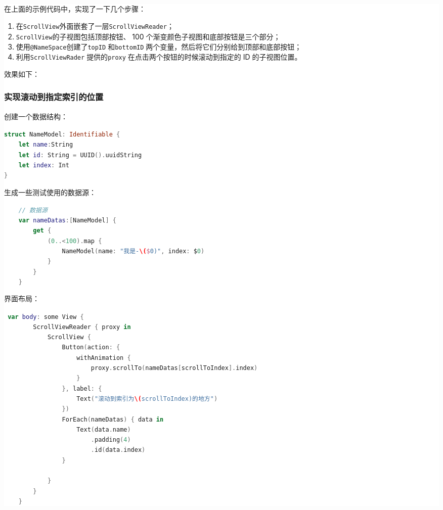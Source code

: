 

在上面的示例代码中，实现了一下几个步骤：

1. 在`ScrollView`外面嵌套了一层`ScrollViewReader`；
2. `ScrollView`的子视图包括顶部按钮、 100 个渐变颜色子视图和底部按钮是三个部分；
3. 使用`@NameSpace`创建了`topID` 和`bottomID` 两个变量，然后将它们分别给到顶部和底部按钮；
4. 利用`ScrollViewRader` 提供的`proxy` 在点击两个按钮的时候滚动到指定的 ID 的子视图位置。

效果如下：

<video src="https://swift-blogs.oss-cn-shanghai.aliyuncs.com/202309180948602.mp4" width="30%" height="50%" controls="controls"></video>

### 实现滚动到指定索引的位置

创建一个数据结构：

```swift
struct NameModel: Identifiable {
    let name:String
    let id: String = UUID().uuidString
    let index: Int
}
```

生成一些测试使用的数据源：

```swift
    // 数据源
    var nameDatas:[NameModel] {
        get {
            (0..<100).map {
                NameModel(name: "我是-\($0)", index: $0)
            }
        }
    }
```

界面布局：

```swift
 var body: some View {
        ScrollViewReader { proxy in
            ScrollView {
                Button(action: {
                    withAnimation {
                        proxy.scrollTo(nameDatas[scrollToIndex].index)
                    }
                }, label: {
                    Text("滚动到索引为\(scrollToIndex)的地方")
                })
                ForEach(nameDatas) { data in
                    Text(data.name)
                        .padding(4)
                        .id(data.index)
                }
                
            }
        }
    }
```
